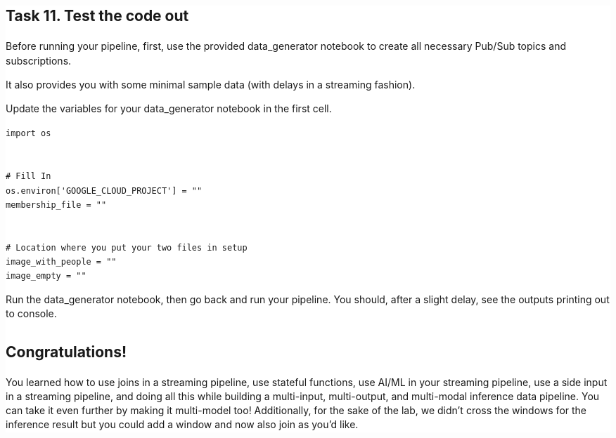 ## Task 11. Test the code out
Before running your pipeline, first, use the provided data_generator notebook to create all necessary Pub/Sub topics and subscriptions. 

It also provides you with some minimal sample data (with delays in a streaming fashion). 

Update the variables for your data_generator notebook in the first cell.

```
import os


# Fill In
os.environ['GOOGLE_CLOUD_PROJECT'] = ""
membership_file = ""


# Location where you put your two files in setup
image_with_people = ""
image_empty = ""
```

Run the data_generator notebook, then go back and run your pipeline. 
You should, after a slight delay, see the outputs printing out to console. 

## Congratulations!
You learned how to use joins in a streaming pipeline, use stateful functions, use AI/ML in your streaming pipeline, use a side input in a streaming pipeline, and doing all this while building a multi-input, multi-output, and multi-modal inference data pipeline. You can take it even further by making it multi-model too! Additionally, for the sake of the lab, we didn’t cross the windows for the inference result but you could add a window and now also join as you’d like. 
